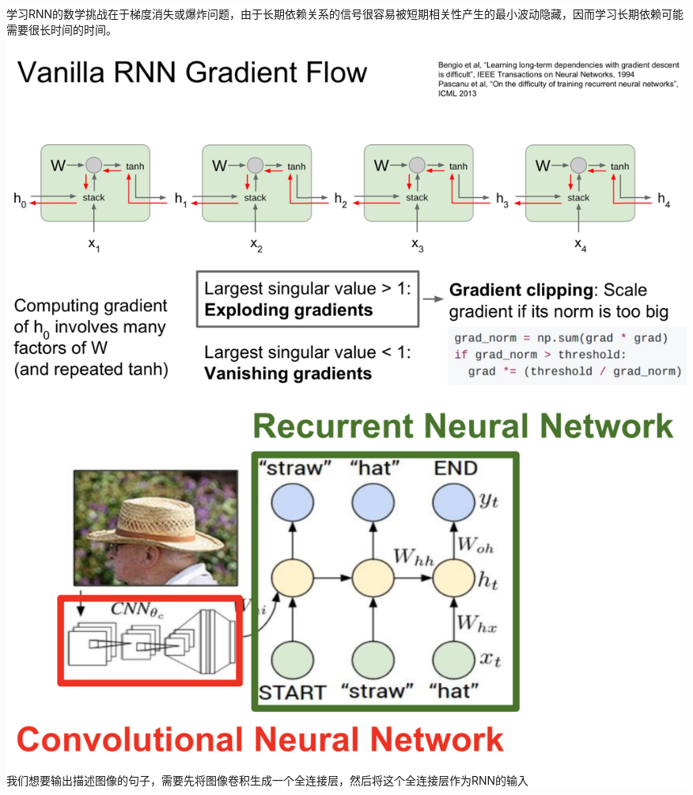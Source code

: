 学习RNN的数学挑战在于梯度消失或爆炸问题，由于长期依赖关系的信号很容易被短期相关性产生的最小波动隐藏，因而学习长期依赖可能需要很长时间的时间。

![image](26.png)



![image](23.png)

我们想要输出描述图像的句子，需要先将图像卷积生成一个全连接层，然后将这个全连接层作为RNN的输入
